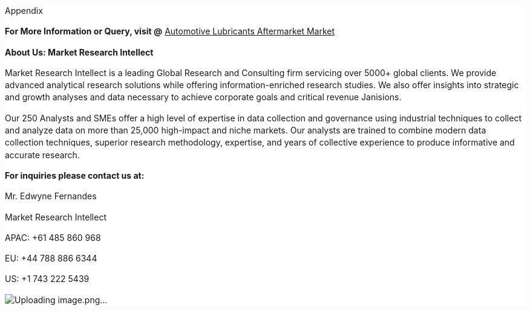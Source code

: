 Appendix</span></em></p><p><span class="font-[700]"><strong>For More Information or Query, visit&nbsp;@</strong>&nbsp;</span><span class="font-[700]"><a href="https://www.marketresearchintellect.com/product/global-automotive-lubricants-aftermarket-market/?utm_source=Linkedin&utm_medium=858" target="_blank" data-tracking-control-name="article-ssr-frontend-pulse_little-text-block" data-tracking-will-navigate="" data-test-link="">Automotive Lubricants Aftermarket Market</a></span></p><p><strong><span class="font-[700]">About Us: Market Research Intellect</span></strong></p><p><span class="">Market Research Intellect is a leading Global Research and Consulting firm servicing over 5000+ global clients. We provide advanced analytical research solutions while offering information-enriched research studies.&nbsp;</span>We also offer insights into strategic and growth analyses and data necessary to achieve corporate goals and critical revenue Janisions.</p><p><span class="">Our 250 Analysts and SMEs offer a high level of expertise in data collection and governance using industrial techniques to collect and analyze data on more than 25,000 high-impact and niche markets. Our analysts are trained to combine modern data collection techniques, superior research methodology, expertise, and years of collective experience to produce informative and accurate research.</span></p><p><strong>For inquiries please contact us at:</strong></p><p>Mr. Edwyne Fernandes</p><p>Market Research Intellect</p><p>APAC: +61 485 860 968</p><p>EU: +44 788 886 6344</p><p>US: +1 743 222 5439</p>
![Uploading image.png…]()
